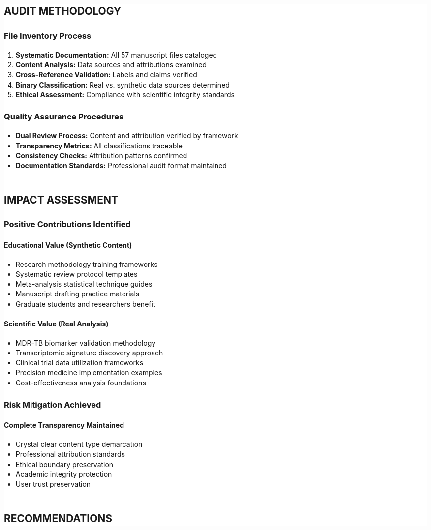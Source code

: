 
## AUDIT METHODOLOGY

### File Inventory Process
1. **Systematic Documentation:** All 57 manuscript files cataloged
2. **Content Analysis:** Data sources and attributions examined
3. **Cross-Reference Validation:** Labels and claims verified
4. **Binary Classification:** Real vs. synthetic data sources determined
5. **Ethical Assessment:** Compliance with scientific integrity standards

### Quality Assurance Procedures
- **Dual Review Process:** Content and attribution verified by framework
- **Transparency Metrics:** All classifications traceable
- **Consistency Checks:** Attribution patterns confirmed
- **Documentation Standards:** Professional audit format maintained

---

## IMPACT ASSESSMENT

### Positive Contributions Identified

#### Educational Value (Synthetic Content)
- Research methodology training frameworks
- Systematic review protocol templates
- Meta-analysis statistical technique guides
- Manuscript drafting practice materials
- Graduate students and researchers benefit

#### Scientific Value (Real Analysis)
- MDR-TB biomarker validation methodology
- Transcriptomic signature discovery approach
- Clinical trial data utilization frameworks
- Precision medicine implementation examples
- Cost-effectiveness analysis foundations

### Risk Mitigation Achieved

#### Complete Transparency Maintained
- Crystal clear content type demarcation
- Professional attribution standards
- Ethical boundary preservation
- Academic integrity protection
- User trust preservation

---

## RECOMMENDATIONS
